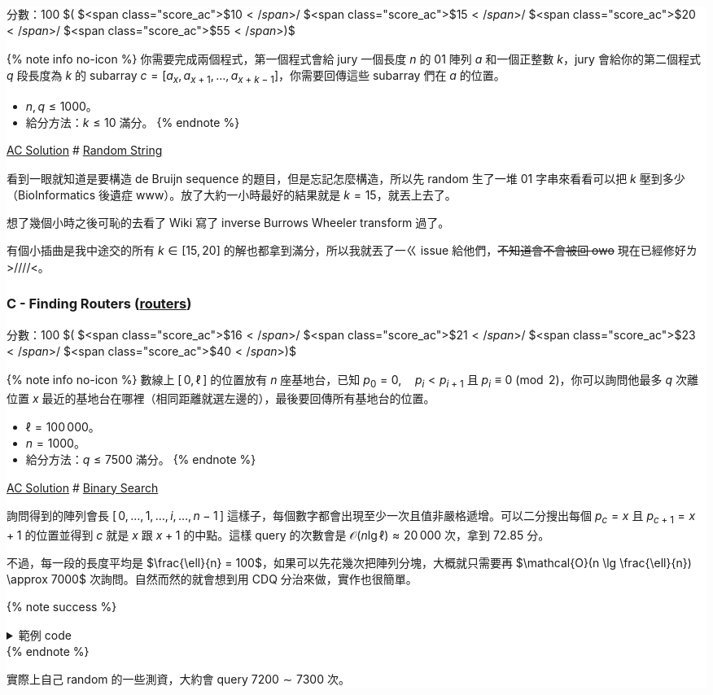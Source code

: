 <span class="score_ac">分數：$100$</span> $(
$<span class="score_ac">$10$</span>$/
$<span class="score_ac">$15$</span>$/
$<span class="score_ac">$20$</span>$/
$<span class="score_ac">$55$</span>$)$

{% note info no-icon %}
你需要完成兩個程式，第一個程式會給 jury 一個長度 $n$ 的 01 陣列 $a$ 和一個正整數 $k$，jury 會給你的第二個程式 $q$ 段長度為 $k$ 的 subarray $c = [a_x, a_{x+1}, \ldots, a_{x+k-1}]$，你需要回傳這些 subarray 們在 $a$ 的位置。

- $n, q \le 1000$。
- 給分方法：$k \le 10$ 滿分。
{% endnote %}

[AC Solution](https://oj.uz/submission/441104) #
[Random String](https://oj.uz/submission/440962)

看到一眼就知道是要構造 de Bruijn sequence 的題目，但是忘記怎麼構造，所以先 random 生了一堆 01 字串來看看可以把 $k$ 壓到多少（BioInformatics 後遺症 www）。放了大約一小時最好的結果就是 $k = 15$，就丟上去了。

想了幾個小時之後可恥的去看了 Wiki 寫了 inverse Burrows Wheeler transform 過了。

有個小插曲是我中途交的所有 $k \in [15, 20]$ 的解也都拿到滿分，所以我就丟了一ㄍ issue 給他們，~~不知道會不會被回 owo~~ 現在已經修好ㄌ >////<。

### C - Finding Routers ([routers](https://oj.uz/problem/view/IOI20_routers))

<span class="score_ac">分數：$100$</span> $(
$<span class="score_ac">$16$</span>$/
$<span class="score_ac">$21$</span>$/
$<span class="score_ac">$23$</span>$/
$<span class="score_ac">$40$</span>$)$

{% note info no-icon %}
數線上 $[\,0, \ell\,]$ 的位置放有 $n$ 座基地台，已知 $p_0 = 0, \quad p_i < p_{i+1}$ 且 $p_i \equiv 0 \pmod{2}$，你可以詢問他最多 $q$ 次離位置 $x$ 最近的基地台在哪裡（相同距離就選左邊的），最後要回傳所有基地台的位置。

- $\ell = 100\,000$。
- $n = 1000$。
- 給分方法：$q \le 7500$ 滿分。
{% endnote %}

[AC Solution](https://oj.uz/submission/440944) #
[Binary Search](https://oj.uz/submission/440817)

詢問得到的陣列會長 $[\,0, \ldots, 1, \ldots, i, \ldots, n-1\,]$ 這樣子，每個數字都會出現至少一次且值非嚴格遞增。可以二分搜出每個 $p_c = x$ 且 $p_{c+1} = x+1$ 的位置並得到 $c$ 就是 $x$ 跟 $x+1$ 的中點。這樣 query 的次數會是 $\mathcal{O}(n \lg \ell) \approx 20\,000$ 次，拿到 <span class="score_70">$72.85$ 分</span>。

不過，每一段的長度平均是 $\frac{\ell}{n} = 100$，如果可以先花幾次把陣列分塊，大概就只需要再 $\mathcal{O}(n \lg \frac{\ell}{n}) \approx 7000$ 次詢問。自然而然的就會想到用 CDQ 分治來做，實作也很簡單。

{% note success %}
<details><summary>範例 code</summary></details>
{% endnote %}

實際上自己 random 的一些測資，大約會 query $7200 \sim 7300$ 次。
